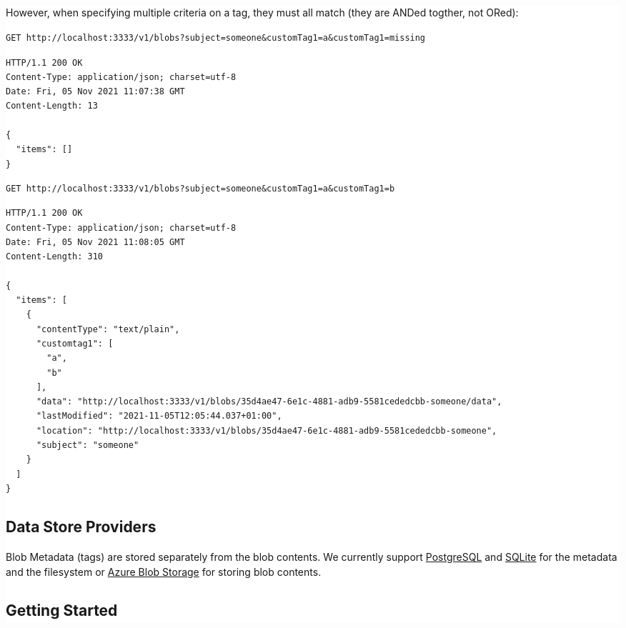 However, when specifying multiple criteria on a tag, they must all match (they are ANDed togther, not ORed):

```
GET http://localhost:3333/v1/blobs?subject=someone&customTag1=a&customTag1=missing
```

```
HTTP/1.1 200 OK
Content-Type: application/json; charset=utf-8
Date: Fri, 05 Nov 2021 11:07:38 GMT
Content-Length: 13

{
  "items": []
}
```

```
GET http://localhost:3333/v1/blobs?subject=someone&customTag1=a&customTag1=b
```

```
HTTP/1.1 200 OK
Content-Type: application/json; charset=utf-8
Date: Fri, 05 Nov 2021 11:08:05 GMT
Content-Length: 310

{
  "items": [
    {
      "contentType": "text/plain",
      "customtag1": [
        "a",
        "b"
      ],
      "data": "http://localhost:3333/v1/blobs/35d4ae47-6e1c-4881-adb9-5581cededcbb-someone/data",
      "lastModified": "2021-11-05T12:05:44.037+01:00",
      "location": "http://localhost:3333/v1/blobs/35d4ae47-6e1c-4881-adb9-5581cededcbb-someone",
      "subject": "someone"
    }
  ]
}
```

## Data Store Providers

Blob Metadata (tags) are stored separately from the blob contents. We currently support [PostgreSQL](https://www.postgresql.org/) and [SQLite](https://www.sqlite.org/) for the metadata and the filesystem or [Azure Blob Storage](https://azure.microsoft.com/en-us/services/storage/blobs/) for storing blob contents.

## Getting Started
